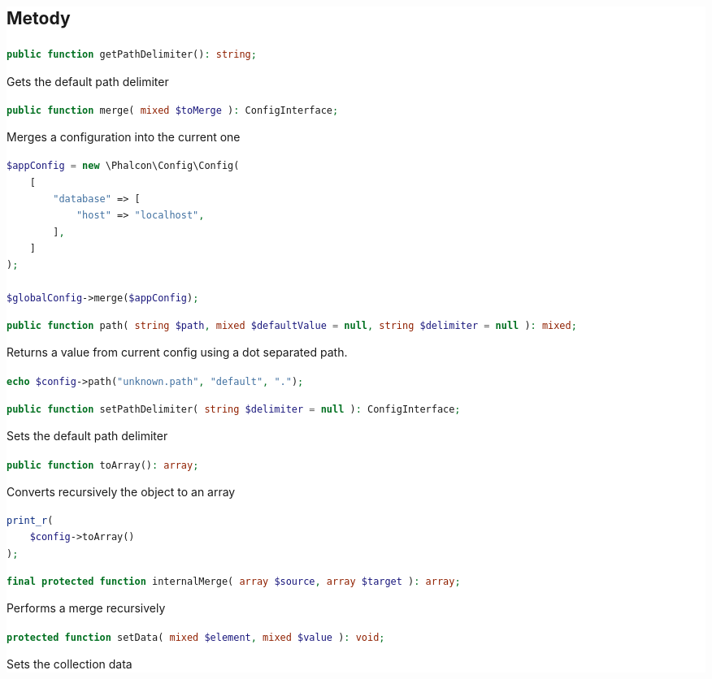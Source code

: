 ## Metody

```php
public function getPathDelimiter(): string;
```
Gets the default path delimiter


```php
public function merge( mixed $toMerge ): ConfigInterface;
```
Merges a configuration into the current one

```php
$appConfig = new \Phalcon\Config\Config(
    [
        "database" => [
            "host" => "localhost",
        ],
    ]
);

$globalConfig->merge($appConfig);
```


```php
public function path( string $path, mixed $defaultValue = null, string $delimiter = null ): mixed;
```
Returns a value from current config using a dot separated path.

```php
echo $config->path("unknown.path", "default", ".");
```


```php
public function setPathDelimiter( string $delimiter = null ): ConfigInterface;
```
Sets the default path delimiter


```php
public function toArray(): array;
```
Converts recursively the object to an array

```php
print_r(
    $config->toArray()
);
```


```php
final protected function internalMerge( array $source, array $target ): array;
```
Performs a merge recursively


```php
protected function setData( mixed $element, mixed $value ): void;
```
Sets the collection data
